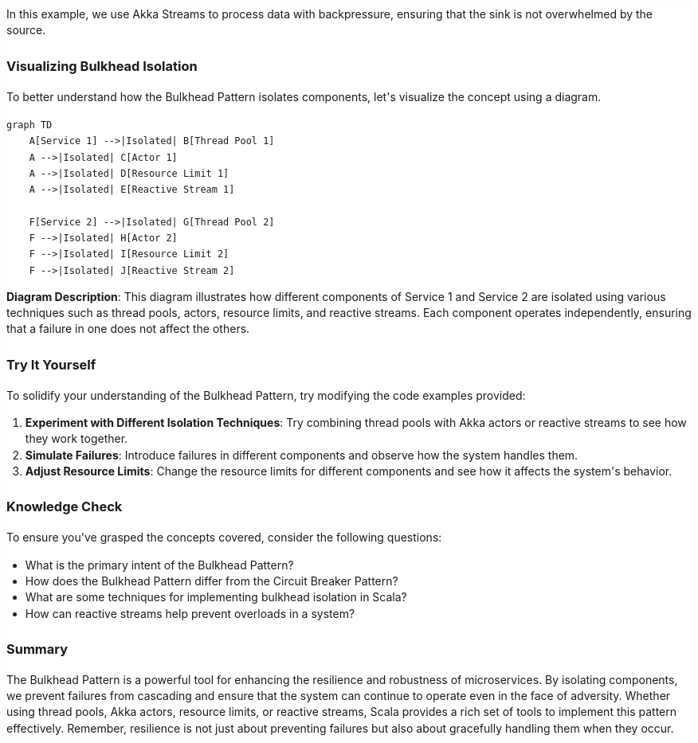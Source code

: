 ```scala
```

In this example, we use Akka Streams to process data with backpressure, ensuring that the sink is not overwhelmed by the source.

### Visualizing Bulkhead Isolation

To better understand how the Bulkhead Pattern isolates components, let's visualize the concept using a diagram.

```mermaid
graph TD
    A[Service 1] -->|Isolated| B[Thread Pool 1]
    A -->|Isolated| C[Actor 1]
    A -->|Isolated| D[Resource Limit 1]
    A -->|Isolated| E[Reactive Stream 1]

    F[Service 2] -->|Isolated| G[Thread Pool 2]
    F -->|Isolated| H[Actor 2]
    F -->|Isolated| I[Resource Limit 2]
    F -->|Isolated| J[Reactive Stream 2]
```

**Diagram Description**: This diagram illustrates how different components of Service 1 and Service 2 are isolated using various techniques such as thread pools, actors, resource limits, and reactive streams. Each component operates independently, ensuring that a failure in one does not affect the others.

### Try It Yourself

To solidify your understanding of the Bulkhead Pattern, try modifying the code examples provided:

1. **Experiment with Different Isolation Techniques**: Try combining thread pools with Akka actors or reactive streams to see how they work together.
2. **Simulate Failures**: Introduce failures in different components and observe how the system handles them.
3. **Adjust Resource Limits**: Change the resource limits for different components and see how it affects the system's behavior.

### Knowledge Check

To ensure you've grasped the concepts covered, consider the following questions:

- What is the primary intent of the Bulkhead Pattern?
- How does the Bulkhead Pattern differ from the Circuit Breaker Pattern?
- What are some techniques for implementing bulkhead isolation in Scala?
- How can reactive streams help prevent overloads in a system?

### Summary

The Bulkhead Pattern is a powerful tool for enhancing the resilience and robustness of microservices. By isolating components, we prevent failures from cascading and ensure that the system can continue to operate even in the face of adversity. Whether using thread pools, Akka actors, resource limits, or reactive streams, Scala provides a rich set of tools to implement this pattern effectively. Remember, resilience is not just about preventing failures but also about gracefully handling them when they occur.
